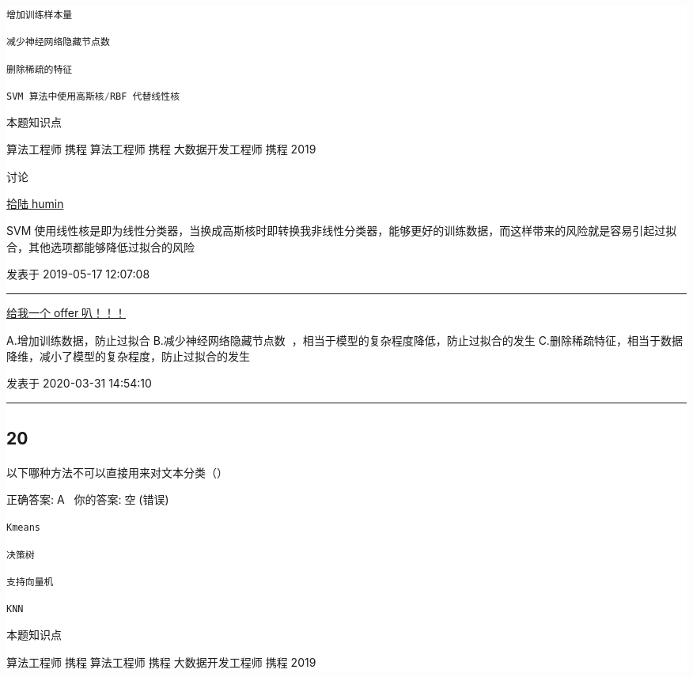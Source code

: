```cpp
增加训练样本量
```

```cpp
减少神经网络隐藏节点数
```

```cpp
删除稀疏的特征
```

```cpp
SVM 算法中使用高斯核/RBF 代替线性核
```

本题知识点

算法工程师 携程 算法工程师 携程 大数据开发工程师 携程 2019

讨论

[拾陆 humin](https://www.nowcoder.com/profile/334013855)

SVM 使用线性核是即为线性分类器，当换成高斯核时即转换我非线性分类器，能够更好的训练数据，而这样带来的风险就是容易引起过拟合，其他选项都能够降低过拟合的风险

发表于 2019-05-17 12:07:08

* * *

[给我一个 offer 叭！！！](https://www.nowcoder.com/profile/1409891)

A.增加训练数据，防止过拟合 B.减少神经网络隐藏节点数  ，相当于模型的复杂程度降低，防止过拟合的发生 C.删除稀疏特征，相当于数据降维，减小了模型的复杂程度，防止过拟合的发生

发表于 2020-03-31 14:54:10

* * *

## 20

以下哪种方法不可以直接用来对文本分类（）

正确答案: A   你的答案: 空 (错误)

```cpp
Kmeans
```

```cpp
决策树
```

```cpp
支持向量机
```

```cpp
KNN
```

本题知识点

算法工程师 携程 算法工程师 携程 大数据开发工程师 携程 2019
